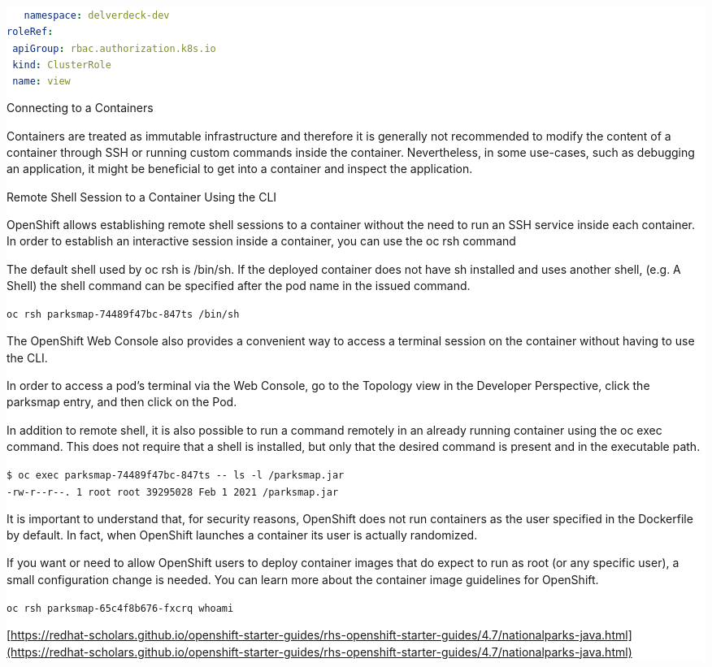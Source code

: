 ```yaml
   namespace: delverdeck-dev
roleRef:
 apiGroup: rbac.authorization.k8s.io
 kind: ClusterRole
 name: view

```

Connecting to a Containers

Containers are treated as immutable infrastructure and therefore it is generally not recommended to modify the content of a container through SSH or running custom commands inside the container. Nevertheless, in some use-cases, such as debugging an application, it might be beneficial to get into a container and inspect the application.

Remote Shell Session to a Container Using the CLI

OpenShift allows establishing remote shell sessions to a container without the need to run an SSH service inside each container. In order to establish an interactive session inside a container, you can use the oc rsh command

The default shell used by oc rsh is /bin/sh. If the deployed container does not have sh installed and uses another shell, (e.g. A Shell) the shell command can be specified after the pod name in the issued command.

```
oc rsh parksmap-74489f47bc-847ts /bin/sh 
```

The OpenShift Web Console also provides a convenient way to access a terminal session on the container without having to use the CLI.

In order to access a pod’s terminal via the Web Console, go to the Topology view in the Developer Perspective, click the parksmap entry, and then click on the Pod.

In addition to remote shell, it is also possible to run a command remotely in an already running container using the oc exec command. This does not require that a shell is installed, but only that the desired command is present and in the executable path.

```
$ oc exec parksmap-74489f47bc-847ts -- ls -l /parksmap.jar 
-rw-r--r--. 1 root root 39295028 Feb 1 2021 /parksmap.jar 
```

It is important to understand that, for security reasons, OpenShift does not run containers as the user specified in the Dockerfile by default. In fact, when OpenShift launches a container its user is actually randomized.

If you want or need to allow OpenShift users to deploy container images that do expect to run as root (or any specific user), a small configuration change is needed. You can learn more about the container image guidelines for OpenShift.

```
oc rsh parksmap-65c4f8b676-fxcrq whoami 
```

[https://redhat-scholars.github.io/openshift-starter-guides/rhs-openshift-starter-guides/4.7/nationalparks-java.html](https://redhat-scholars.github.io/openshift-starter-guides/rhs-openshift-starter-guides/4.7/nationalparks-java.html)
